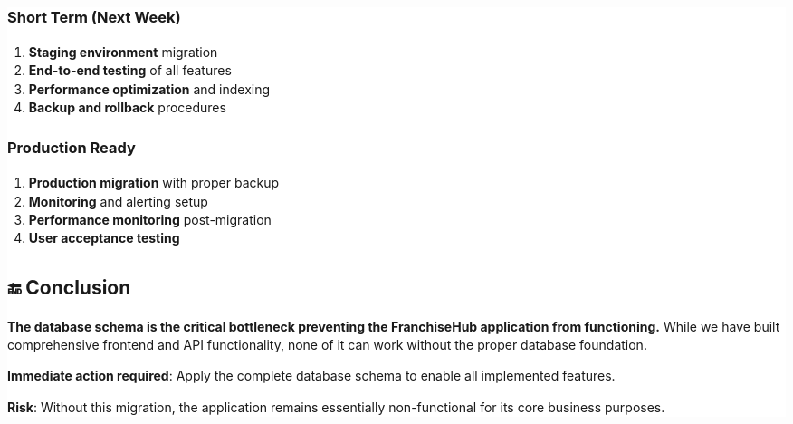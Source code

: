 ### **Short Term (Next Week)**
1. **Staging environment** migration
2. **End-to-end testing** of all features
3. **Performance optimization** and indexing
4. **Backup and rollback** procedures

### **Production Ready**
1. **Production migration** with proper backup
2. **Monitoring** and alerting setup
3. **Performance monitoring** post-migration
4. **User acceptance testing**

## 🔚 Conclusion

**The database schema is the critical bottleneck preventing the FranchiseHub application from functioning.** While we have built comprehensive frontend and API functionality, none of it can work without the proper database foundation.

**Immediate action required**: Apply the complete database schema to enable all implemented features.

**Risk**: Without this migration, the application remains essentially non-functional for its core business purposes.
